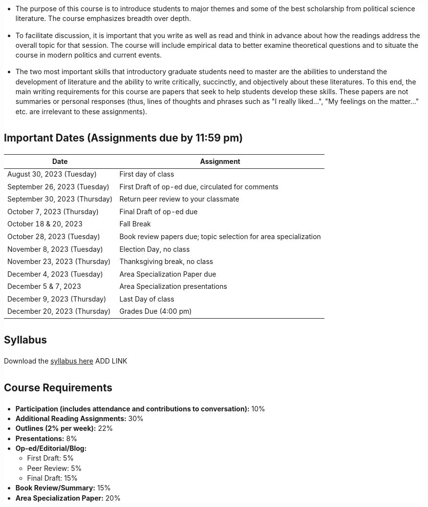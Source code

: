 - The purpose of this course is to introduce students to major themes and some of the best scholarship from political science literature. The course emphasizes breadth over depth.

- To facilitate discussion, it is important that you write as well as read and think in advance about how the readings address the overall topic for that session. The course will include empirical data to better examine theoretical questions and to situate the course in modern politics and current events.

- The two most important skills that introductory graduate students need to master are the abilities to understand the development of literature and the ability to write critically, succinctly, and objectively about these literatures. To this end, the main writing requirements for this course are papers that seek to help students develop these skills. These papers are not summaries or personal responses (thus, lines of thoughts and phrases such as "I really liked...", "My feelings on the matter..." etc. are irrelevant to these assignments).

## Important Dates (Assignments due by 11:59 pm)

| Date                        | Assignment                                     |
|-----------------------------|------------------------------------------------|
| August 30, 2023 (Tuesday)   | First day of class                            |
| September 26, 2023 (Tuesday)| First Draft of op-ed due, circulated for comments |
| September 30, 2023 (Thursday)| Return peer review to your classmate          |
| October 7, 2023 (Thursday)   | Final Draft of op-ed due                      |
| October 18 & 20, 2023       | Fall Break                                    |
| October 28, 2023 (Tuesday)  | Book review papers due; topic selection for area specialization |
| November 8, 2023 (Tuesday)  | Election Day, no class                       |
| November 23, 2023 (Thursday)| Thanksgiving break, no class                 |
| December 4, 2023 (Tuesday)   | Area Specialization Paper due                 |
| December 5 & 7, 2023        | Area Specialization presentations            |
| December 9, 2023 (Thursday) | Last Day of class                            |
| December 20, 2023 (Thursday)| Grades Due (4:00 pm)                          |


## Syllabus

Download the [syllabus here]() ADD LINK

## Course Requirements

- **Participation (includes attendance and contributions to conversation):** 10%
- **Additional Reading Assignments:** 30%
- **Outlines (2% per week):** 22%
- **Presentations:** 8%
- **Op-ed/Editorial/Blog:**
  + First Draft: 5%
  + Peer Review: 5%
  + Final Draft: 15%
- **Book Review/Summary:** 15%
- **Area Specialization Paper:** 20%
